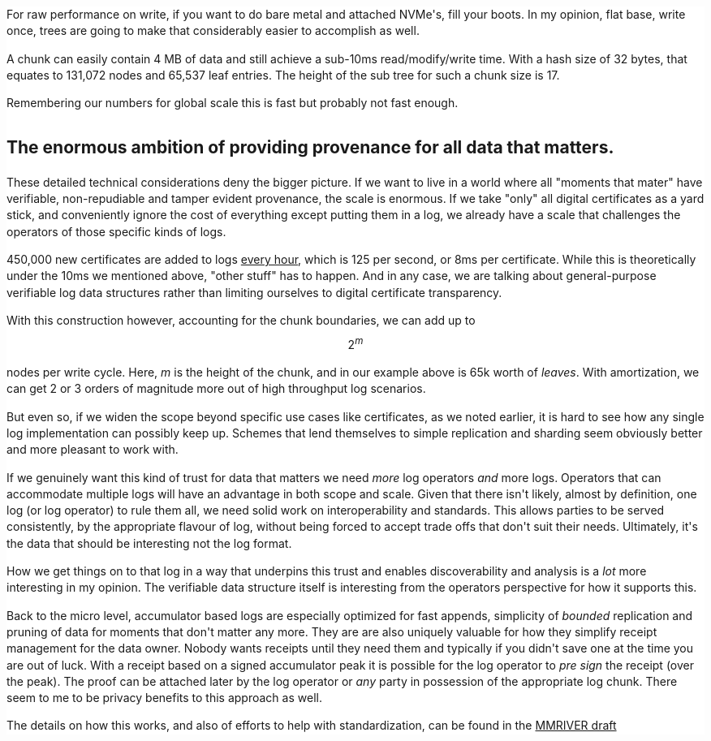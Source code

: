 For raw performance on write, if you want to do bare metal and attached NVMe's, fill your boots. In my opinion, flat base, write once, trees are going to make that considerably easier to accomplish as well.

A chunk can easily contain 4 MB of data and still achieve a sub-10ms read/modify/write time. With a hash size of 32 bytes, that equates to 131,072 nodes and 65,537 leaf entries. The height of the sub tree for such a chunk size is 17.

Remembering our numbers for global scale this is fast but probably not fast enough.

## The enormous ambition of providing provenance for all data that matters.  

These detailed technical considerations deny the bigger picture. If we want to live in a world where all "moments that mater" have verifiable, non-repudiable and tamper evident provenance, the scale is enormous.  If we take "only" all digital certificates as a yard stick, and conveniently ignore the cost of everything except putting them in a log, we already have a scale that challenges the operators of those specific kinds of logs.

450,000 new certificates are added to logs [every hour](https://ct.cloudflare.com/), which is 125 per second, or 8ms per certificate. While this is theoretically under the 10ms we mentioned above, "other stuff" has to happen. And in any case, we are talking about general-purpose verifiable log data structures rather than limiting ourselves to digital certificate transparency.

With this construction however, accounting for the chunk boundaries, we can add up to $$2^{{m}}$$

nodes per write cycle. Here, _m_ is the height of the chunk, and in our example above is 65k worth of *leaves*. With amortization, we can get 2 or 3 orders of magnitude more out of high throughput log scenarios.

But even so, if we widen the scope beyond specific use cases like certificates, as we noted earlier, it is hard to see how any single log implementation can possibly keep up. Schemes that lend themselves to simple replication and sharding seem obviously better and more pleasant to work with.

If we genuinely want this kind of trust for data that matters we need *more* log operators *and* more logs. Operators that can accommodate multiple logs will have an advantage in both scope and scale. Given that there isn't likely, almost by definition, one log (or log operator) to rule them all, we need solid work on interoperability and standards. This allows parties to be served consistently, by the appropriate flavour of log, without being forced to accept trade offs that don't suit their needs. Ultimately, it's the data that should be interesting not the log format.

How we get things on to that log in a way that underpins this trust and enables discoverability and analysis is a *lot* more interesting in my opinion. The verifiable data structure itself is interesting from the operators perspective for how it supports this.

Back to the micro level, accumulator based logs are especially optimized for fast appends, simplicity of *bounded* replication and pruning of data for moments that don't matter any more. They are are also uniquely valuable for how they simplify receipt management for the data owner. Nobody wants receipts until they need them and typically if you didn't save one at the time you are out of luck. With a receipt based on a signed accumulator peak it is possible for the log operator to  *pre sign* the receipt (over the peak). The proof can be attached later by the log operator or *any* party in possession of the appropriate log chunk. There seem to me to be privacy benefits to this approach as well.

The details on how this works, and also of efforts to help with standardization, can be found in the [MMRIVER draft](https://www.ietf.org/archive/id/draft-bryce-cose-merkle-mountain-range-proofs-00.html)
